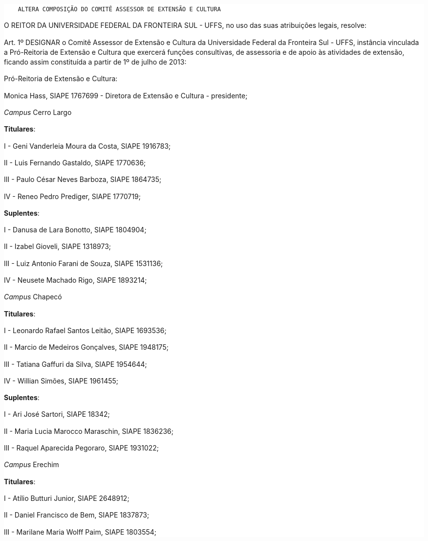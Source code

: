        ALTERA COMPOSIÇÃO DO COMITÊ ASSESSOR DE EXTENSÃO E CULTURA  

O REITOR DA UNIVERSIDADE FEDERAL DA FRONTEIRA SUL - UFFS, no uso das suas atribuições legais, resolve:

 Art. 1º DESIGNAR o Comitê Assessor de Extensão e Cultura da Universidade Federal da Fronteira Sul - UFFS, instância vinculada a Pró-Reitoria de Extensão e Cultura que exercerá funções consultivas, de assessoria e de apoio às atividades de extensão, ficando assim constituída a partir de 1º de julho de 2013:

 Pró-Reitoria de Extensão e Cultura:

 Monica Hass, SIAPE 1767699 - Diretora de Extensão e Cultura - presidente;

 *Campus* Cerro Largo

 **Titulares**:

 I - Geni Vanderleia Moura da Costa, SIAPE 1916783;

 II - Luis Fernando Gastaldo, SIAPE 1770636;

 III - Paulo César Neves Barboza, SIAPE 1864735;

 IV - Reneo Pedro Prediger, SIAPE 1770719;

 **Suplentes**:

 I - Danusa de Lara Bonotto, SIAPE 1804904;

 II - Izabel Gioveli, SIAPE 1318973;

 III - Luiz Antonio Farani de Souza, SIAPE 1531136;

 IV - Neusete Machado Rigo, SIAPE 1893214;

 *Campus* Chapecó

 **Titulares**:

 I - Leonardo Rafael Santos Leitão, SIAPE 1693536;

 II - Marcio de Medeiros Gonçalves, SIAPE 1948175;

 III - Tatiana Gaffuri da Silva, SIAPE 1954644;

 IV - Willian Simões, SIAPE 1961455;

 **Suplentes**:

 I - Ari José Sartori, SIAPE 18342;

 II - Maria Lucia Marocco Maraschin, SIAPE 1836236;

 III - Raquel Aparecida Pegoraro, SIAPE 1931022;

 *Campus* Erechim

 **Titulares**:

 I - Atílio Butturi Junior, SIAPE 2648912;

 II - Daniel Francisco de Bem, SIAPE 1837873;

 III - Marilane Maria Wolff Paim, SIAPE 1803554;
